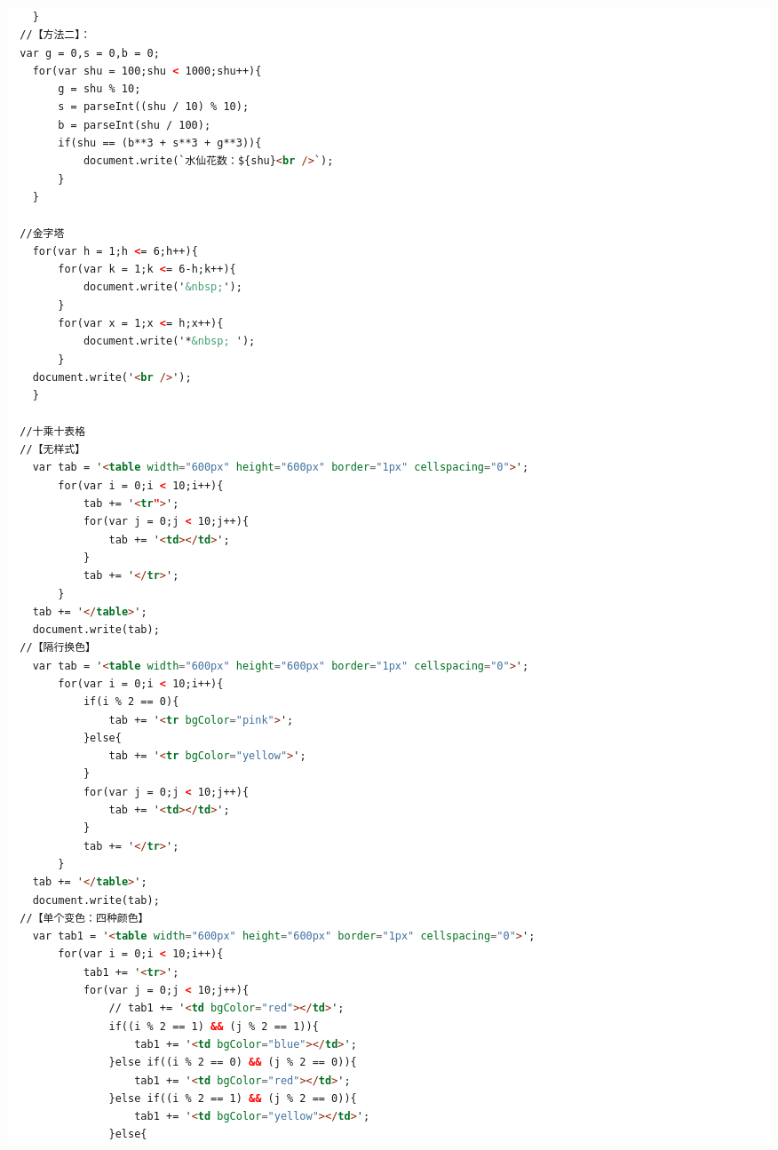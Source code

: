 ~~~html
	}
  //【方法二】：
  var g = 0,s = 0,b = 0;
	for(var shu = 100;shu < 1000;shu++){
		g = shu % 10;
		s = parseInt((shu / 10) % 10);
		b = parseInt(shu / 100);
		if(shu == (b**3 + s**3 + g**3)){
			document.write(`水仙花数：${shu}<br />`);
		}
	}
  
  //金字塔
 	for(var h = 1;h <= 6;h++){
    	for(var k = 1;k <= 6-h;k++){
        	document.write('&nbsp;');
    	}
    	for(var x = 1;x <= h;x++){
    		document.write('*&nbsp; ');
    	}
    document.write('<br />');
    }
  
  //十乘十表格
  //【无样式】
  	var tab = '<table width="600px" height="600px" border="1px" cellspacing="0">';
		for(var i = 0;i < 10;i++){
			tab += '<tr">';
			for(var j = 0;j < 10;j++){
				tab += '<td></td>';
			}
			tab += '</tr>';
		}
	tab += '</table>';
	document.write(tab);
  //【隔行换色】
  	var tab = '<table width="600px" height="600px" border="1px" cellspacing="0">';
		for(var i = 0;i < 10;i++){
			if(i % 2 == 0){
				tab += '<tr bgColor="pink">';
			}else{
				tab += '<tr bgColor="yellow">';
			}
			for(var j = 0;j < 10;j++){
				tab += '<td></td>';
			}
			tab += '</tr>';
		}
	tab += '</table>';
	document.write(tab);
  //【单个变色：四种颜色】
  	var tab1 = '<table width="600px" height="600px" border="1px" cellspacing="0">';
		for(var i = 0;i < 10;i++){
			tab1 += '<tr>';
			for(var j = 0;j < 10;j++){
				// tab1 += '<td bgColor="red"></td>';
				if((i % 2 == 1) && (j % 2 == 1)){
					tab1 += '<td bgColor="blue"></td>';
				}else if((i % 2 == 0) && (j % 2 == 0)){
					tab1 += '<td bgColor="red"></td>';
				}else if((i % 2 == 1) && (j % 2 == 0)){
					tab1 += '<td bgColor="yellow"></td>';
				}else{
~~~